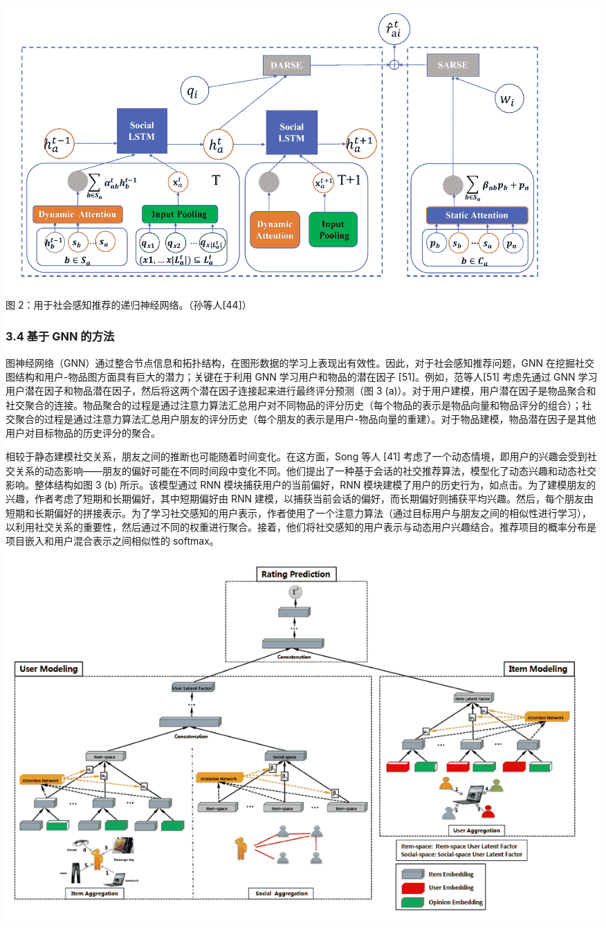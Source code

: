 ![参见说明文字](img/0f5c8ce1383d083503a7b6ff80c3f046.png)

图 2：用于社会感知推荐的递归神经网络。（孙等人[44]）

### 3.4 基于 GNN 的方法

图神经网络（GNN）通过整合节点信息和拓扑结构，在图形数据的学习上表现出有效性。因此，对于社会感知推荐问题，GNN 在挖掘社交图结构和用户-物品图方面具有巨大的潜力；关键在于利用 GNN 学习用户和物品的潜在因子 [51]。例如，范等人[51] 考虑先通过 GNN 学习用户潜在因子和物品潜在因子，然后将这两个潜在因子连接起来进行最终评分预测（图 3 (a)）。对于用户建模，用户潜在因子是物品聚合和社交聚合的连接。物品聚合的过程是通过注意力算法汇总用户对不同物品的评分历史（每个物品的表示是物品向量和物品评分的组合）；社交聚合的过程是通过注意力算法汇总用户朋友的评分历史（每个朋友的表示是用户-物品向量的重建）。对于物品建模，物品潜在因子是其他用户对目标物品的历史评分的聚合。

相较于静态建模社交关系，朋友之间的推断也可能随着时间变化。在这方面，Song 等人 [41] 考虑了一个动态情境，即用户的兴趣会受到社交关系的动态影响——朋友的偏好可能在不同时间段中变化不同。他们提出了一种基于会话的社交推荐算法，模型化了动态兴趣和动态社交影响。整体结构如图 3 (b) 所示。该模型通过 RNN 模块捕获用户的当前偏好，RNN 模块建模了用户的历史行为，如点击。为了建模朋友的兴趣，作者考虑了短期和长期偏好，其中短期偏好由 RNN 建模，以捕获当前会话的偏好，而长期偏好则捕获平均兴趣。然后，每个朋友由短期和长期偏好的拼接表示。为了学习社交感知的用户表示，作者使用了一个注意力算法（通过目标用户与朋友之间的相似性进行学习），以利用社交关系的重要性，然后通过不同的权重进行聚合。接着，他们将社交感知的用户表示与动态用户兴趣结合。推荐项目的概率分布是项目嵌入和用户混合表示之间相似性的 softmax。

![参见说明](img/8ea538a977566e20e8dad4089ffef17d.png)
